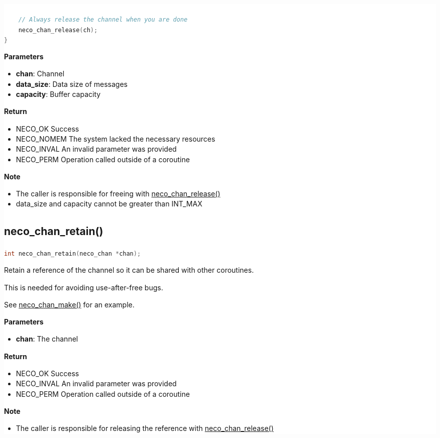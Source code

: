 ```c
    
    // Always release the channel when you are done
    neco_chan_release(ch);
}
```




**Parameters**

- **chan**: Channel
- **data_size**: Data size of messages
- **capacity**: Buffer capacity



**Return**

- NECO_OK Success
- NECO_NOMEM The system lacked the necessary resources
- NECO_INVAL An invalid parameter was provided
- NECO_PERM Operation called outside of a coroutine


**Note**

- The caller is responsible for freeing with [neco_chan_release()](#group___channels_1ga2808f4ad91d72f8ce57fa3c0a2d3fafb)
- data_size and capacity cannot be greater than INT_MAX



<a name='group___channels_1gab843bd5df882ec0aaa6cbd5083b9b721'></a>
## neco_chan_retain()
```c
int neco_chan_retain(neco_chan *chan);
```
Retain a reference of the channel so it can be shared with other coroutines.

This is needed for avoiding use-after-free bugs.

See [neco_chan_make()](#group___channels_1gad7f6dc81bcb94cd4a144daebabfc8c52) for an example.



**Parameters**

- **chan**: The channel



**Return**

- NECO_OK Success
- NECO_INVAL An invalid parameter was provided
- NECO_PERM Operation called outside of a coroutine


**Note**

- The caller is responsible for releasing the reference with [neco_chan_release()](#group___channels_1ga2808f4ad91d72f8ce57fa3c0a2d3fafb)
